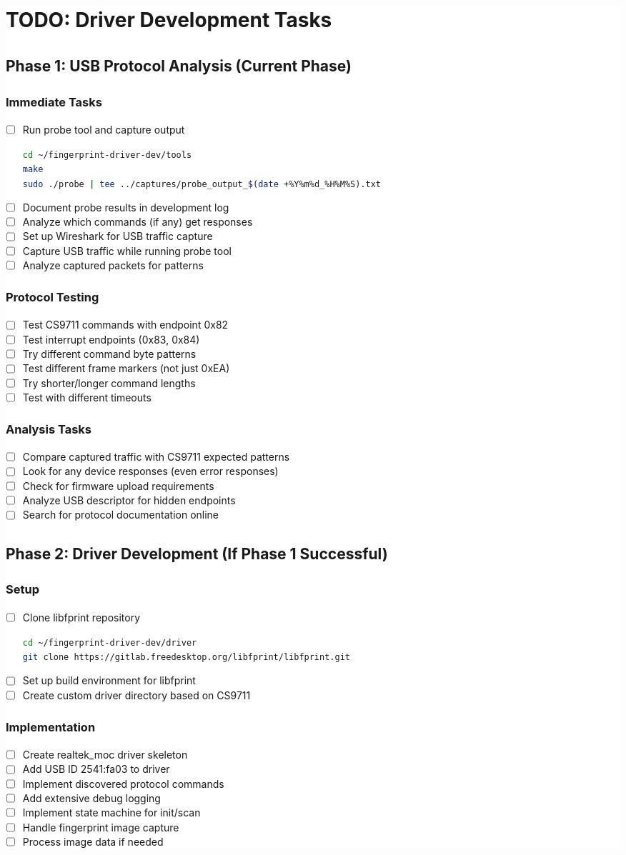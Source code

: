 # TODO: Driver Development Tasks

## Phase 1: USB Protocol Analysis (Current Phase)

### Immediate Tasks
- [ ] Run probe tool and capture output
  ```bash
  cd ~/fingerprint-driver-dev/tools
  make
  sudo ./probe | tee ../captures/probe_output_$(date +%Y%m%d_%H%M%S).txt
  ```
- [ ] Document probe results in development log
- [ ] Analyze which commands (if any) get responses
- [ ] Set up Wireshark for USB traffic capture
- [ ] Capture USB traffic while running probe tool
- [ ] Analyze captured packets for patterns

### Protocol Testing
- [ ] Test CS9711 commands with endpoint 0x82
- [ ] Test interrupt endpoints (0x83, 0x84)
- [ ] Try different command byte patterns
- [ ] Test different frame markers (not just 0xEA)
- [ ] Try shorter/longer command lengths
- [ ] Test with different timeouts

### Analysis Tasks
- [ ] Compare captured traffic with CS9711 expected patterns
- [ ] Look for any device responses (even error responses)
- [ ] Check for firmware upload requirements
- [ ] Analyze USB descriptor for hidden endpoints
- [ ] Search for protocol documentation online

## Phase 2: Driver Development (If Phase 1 Successful)

### Setup
- [ ] Clone libfprint repository
  ```bash
  cd ~/fingerprint-driver-dev/driver
  git clone https://gitlab.freedesktop.org/libfprint/libfprint.git
  ```
- [ ] Set up build environment for libfprint
- [ ] Create custom driver directory based on CS9711

### Implementation
- [ ] Create realtek_moc driver skeleton
- [ ] Add USB ID 2541:fa03 to driver
- [ ] Implement discovered protocol commands
- [ ] Add extensive debug logging
- [ ] Implement state machine for init/scan
- [ ] Handle fingerprint image capture
- [ ] Process image data if needed
